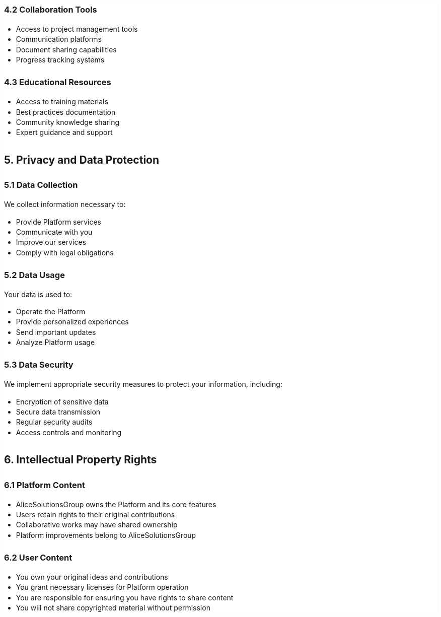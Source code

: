 ### 4.2 Collaboration Tools
- Access to project management tools
- Communication platforms
- Document sharing capabilities
- Progress tracking systems

### 4.3 Educational Resources
- Access to training materials
- Best practices documentation
- Community knowledge sharing
- Expert guidance and support

## 5. Privacy and Data Protection

### 5.1 Data Collection
We collect information necessary to:
- Provide Platform services
- Communicate with you
- Improve our services
- Comply with legal obligations

### 5.2 Data Usage
Your data is used to:
- Operate the Platform
- Provide personalized experiences
- Send important updates
- Analyze Platform usage

### 5.3 Data Security
We implement appropriate security measures to protect your information, including:
- Encryption of sensitive data
- Secure data transmission
- Regular security audits
- Access controls and monitoring

## 6. Intellectual Property Rights

### 6.1 Platform Content
- AliceSolutionsGroup owns the Platform and its core features
- Users retain rights to their original contributions
- Collaborative works may have shared ownership
- Platform improvements belong to AliceSolutionsGroup

### 6.2 User Content
- You own your original ideas and contributions
- You grant necessary licenses for Platform operation
- You are responsible for ensuring you have rights to share content
- You will not share copyrighted material without permission
